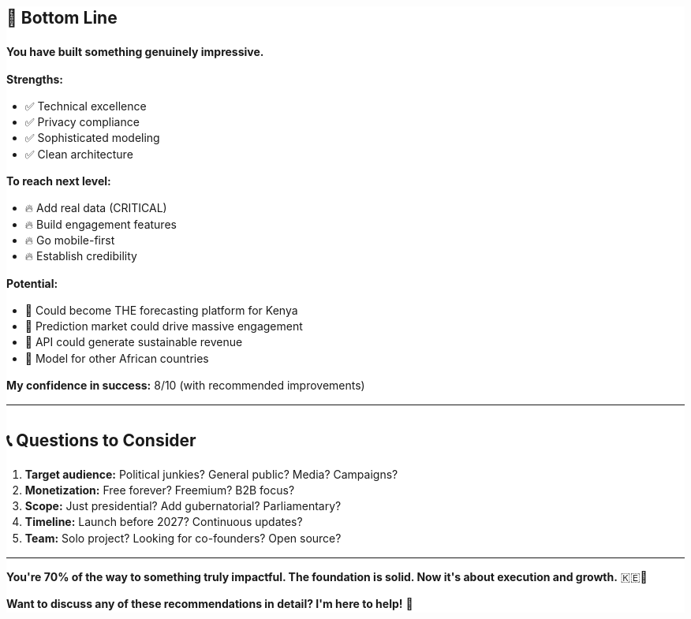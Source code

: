 ## 🎊 **Bottom Line**

**You have built something genuinely impressive.**

**Strengths:**
- ✅ Technical excellence
- ✅ Privacy compliance
- ✅ Sophisticated modeling
- ✅ Clean architecture

**To reach next level:**
- 🔥 Add real data (CRITICAL)
- 🔥 Build engagement features
- 🔥 Go mobile-first
- 🔥 Establish credibility

**Potential:**
- 🚀 Could become THE forecasting platform for Kenya
- 🚀 Prediction market could drive massive engagement
- 🚀 API could generate sustainable revenue
- 🚀 Model for other African countries

**My confidence in success:** 8/10 (with recommended improvements)

---

## 📞 **Questions to Consider**

1. **Target audience:** Political junkies? General public? Media? Campaigns?
2. **Monetization:** Free forever? Freemium? B2B focus?
3. **Scope:** Just presidential? Add gubernatorial? Parliamentary?
4. **Timeline:** Launch before 2027? Continuous updates?
5. **Team:** Solo project? Looking for co-founders? Open source?

---

**You're 70% of the way to something truly impactful. The foundation is solid. Now it's about execution and growth.** 🇰🇪🚀

**Want to discuss any of these recommendations in detail? I'm here to help!** 💪


